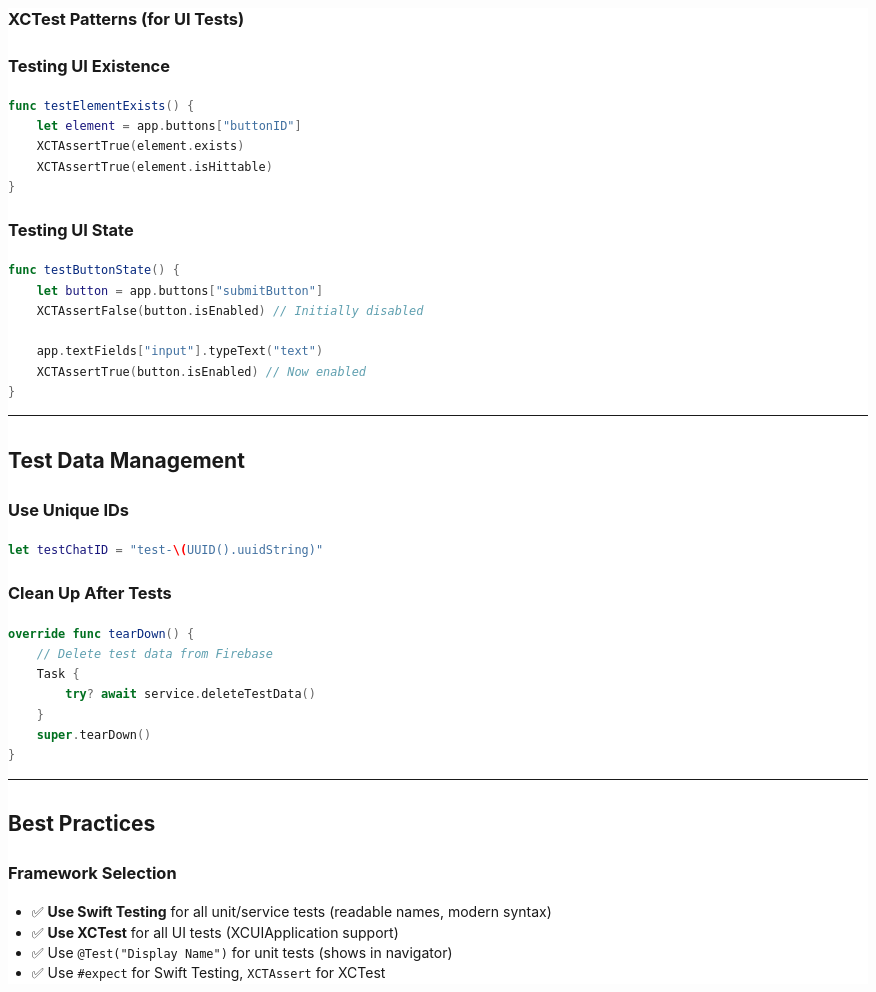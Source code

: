 ### XCTest Patterns (for UI Tests)

### Testing UI Existence
```swift
func testElementExists() {
    let element = app.buttons["buttonID"]
    XCTAssertTrue(element.exists)
    XCTAssertTrue(element.isHittable)
}
```

### Testing UI State
```swift
func testButtonState() {
    let button = app.buttons["submitButton"]
    XCTAssertFalse(button.isEnabled) // Initially disabled
    
    app.textFields["input"].typeText("text")
    XCTAssertTrue(button.isEnabled) // Now enabled
}
```

---

## Test Data Management

### Use Unique IDs
```swift
let testChatID = "test-\(UUID().uuidString)"
```

### Clean Up After Tests
```swift
override func tearDown() {
    // Delete test data from Firebase
    Task {
        try? await service.deleteTestData()
    }
    super.tearDown()
}
```

---

## Best Practices

### Framework Selection
- ✅ **Use Swift Testing** for all unit/service tests (readable names, modern syntax)
- ✅ **Use XCTest** for all UI tests (XCUIApplication support)
- ✅ Use `@Test("Display Name")` for unit tests (shows in navigator)
- ✅ Use `#expect` for Swift Testing, `XCTAssert` for XCTest
